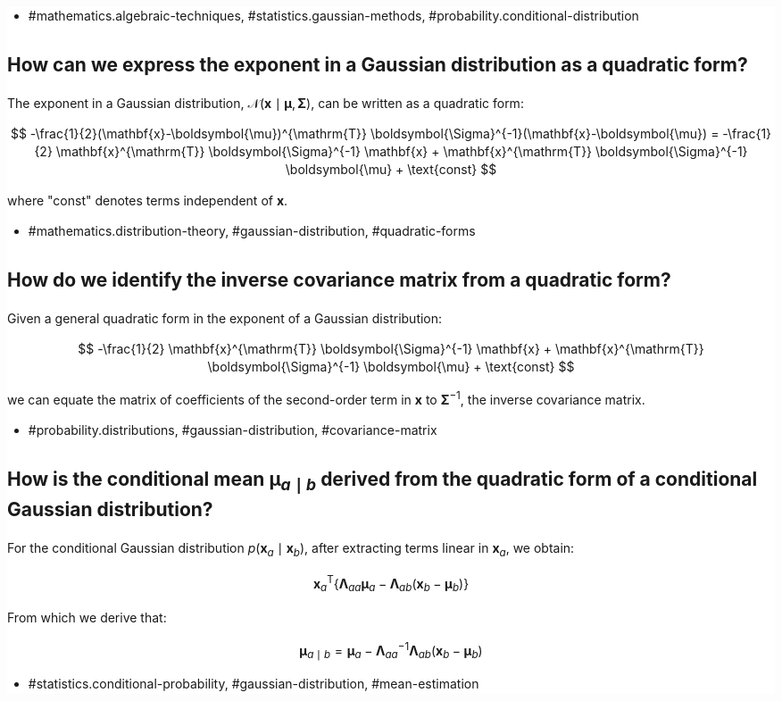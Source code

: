- #mathematics.algebraic-techniques, #statistics.gaussian-methods, #probability.conditional-distribution

## How can we express the exponent in a Gaussian distribution as a quadratic form?

The exponent in a Gaussian distribution, $\mathcal{N}(\mathbf{x} \mid \boldsymbol{\mu}, \boldsymbol{\Sigma})$, can be written as a quadratic form:

$$
-\frac{1}{2}(\mathbf{x}-\boldsymbol{\mu})^{\mathrm{T}} \boldsymbol{\Sigma}^{-1}(\mathbf{x}-\boldsymbol{\mu}) = -\frac{1}{2} \mathbf{x}^{\mathrm{T}} \boldsymbol{\Sigma}^{-1} \mathbf{x} + \mathbf{x}^{\mathrm{T}} \boldsymbol{\Sigma}^{-1} \boldsymbol{\mu} + \text{const}
$$

where "const" denotes terms independent of $\mathbf{x}$.

- #mathematics.distribution-theory, #gaussian-distribution, #quadratic-forms

## How do we identify the inverse covariance matrix from a quadratic form?

Given a general quadratic form in the exponent of a Gaussian distribution:

$$
-\frac{1}{2} \mathbf{x}^{\mathrm{T}} \boldsymbol{\Sigma}^{-1} \mathbf{x} + \mathbf{x}^{\mathrm{T}} \boldsymbol{\Sigma}^{-1} \boldsymbol{\mu} + \text{const}
$$

we can equate the matrix of coefficients of the second-order term in $\mathbf{x}$ to $\boldsymbol{\Sigma}^{-1}$, the inverse covariance matrix.

- #probability.distributions, #gaussian-distribution, #covariance-matrix

## How is the conditional mean $\boldsymbol{\mu}_{a \mid b}$ derived from the quadratic form of a conditional Gaussian distribution?

For the conditional Gaussian distribution $p(\mathbf{x}_a \mid \mathbf{x}_b)$, after extracting terms linear in $\mathbf{x}_a$, we obtain:

$$
\mathbf{x}_a^{\mathrm{T}}\left\{\boldsymbol{\Lambda}_{aa} \boldsymbol{\mu}_a - \boldsymbol{\Lambda}_{ab}(\mathbf{x}_b - \boldsymbol{\mu}_b)\right\}
$$

From which we derive that:

$$
\boldsymbol{\mu}_{a \mid b} = \boldsymbol{\mu}_a - \boldsymbol{\Lambda}_{aa}^{-1} \boldsymbol{\Lambda}_{ab}(\mathbf{x}_b - \boldsymbol{\mu}_b)
$$

- #statistics.conditional-probability, #gaussian-distribution, #mean-estimation
